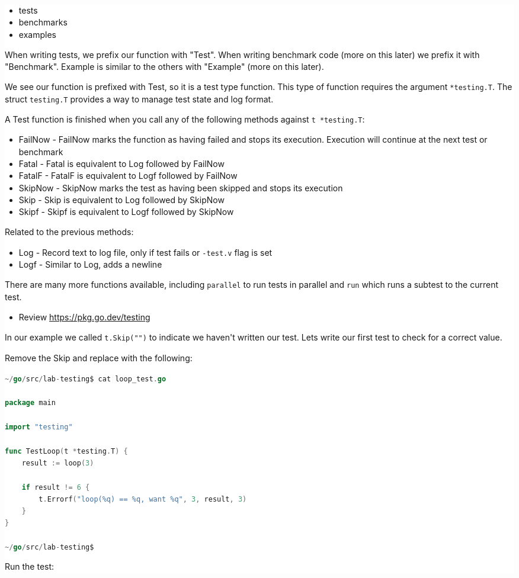 * tests
* benchmarks
* examples

When writing tests, we prefix our function with "Test". When writing benchmark code (more on this later) we prefix it with "Benchmark". Example is similar to the others with "Example" (more on this later).

We see our function is prefixed with Test, so it is a test type function. This type of function requires the argument `*testing.T`. The struct `testing.T` provides a way to manage test state and log format. 

A Test function is finished when you call any of the following methods against `t *testing.T`:

* FailNow - FailNow marks the function as having failed and stops its execution. Execution will continue at the next test or benchmark
* Fatal - Fatal is equivalent to Log followed by FailNow
* FatalF - FatalF is equivalent to Logf followed by FailNow
* SkipNow - SkipNow marks the test as having been skipped and stops its execution
* Skip - Skip is equivalent to Log followed by SkipNow
* Skipf - Skipf is equivalent to Logf followed by SkipNow

Related to the previous methods:

* Log - Record text to log file, only if test fails or `-test.v` flag is set
* Logf - Similar to Log, adds a newline

There are many more functions available, including `parallel` to run tests in parallel and `run` which runs a subtest to the current test.

* Review https://pkg.go.dev/testing

In our example we called `t.Skip("")` to indicate we haven't written our test.  Lets write our first test to check for a correct value.  

Remove the Skip and replace with the following:

```go
~/go/src/lab-testing$ cat loop_test.go

package main

import "testing"

func TestLoop(t *testing.T) {
	result := loop(3)

	if result != 6 {
		t.Errorf("loop(%q) == %q, want %q", 3, result, 3)
	}
}

~/go/src/lab-testing$
```

Run the test:
